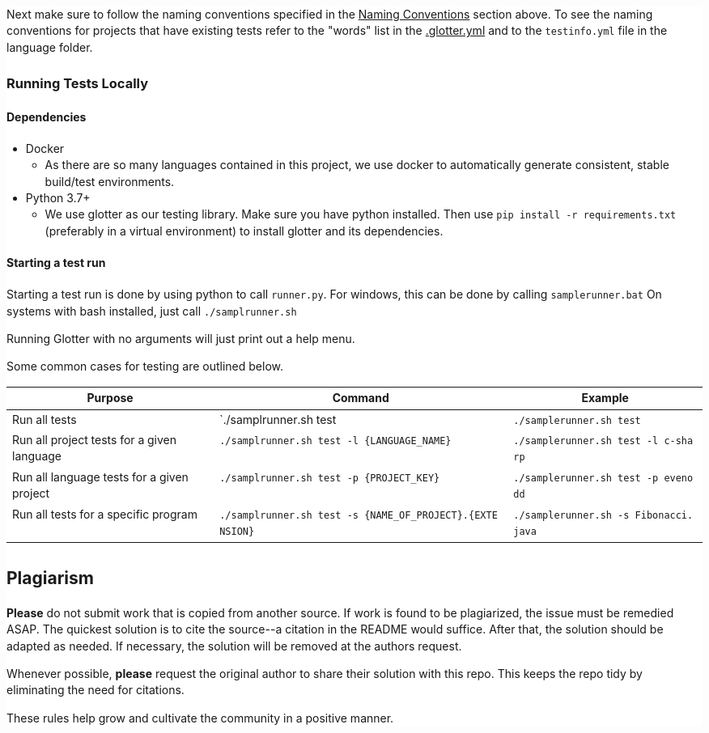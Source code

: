 Next make sure to follow the naming conventions specified in the [Naming Conventions][2] section above.
To see the naming conventions for projects that have existing tests refer to the "words"
list in the [.glotter.yml][46] and to the `testinfo.yml` file in the language folder.

### Running Tests Locally

#### Dependencies

- Docker
  - As there are so many languages contained in this project, we use docker to automatically generate
    consistent, stable build/test environments.
- Python 3.7+
  - We use glotter as our testing library. Make sure you have python installed.
    Then use `pip install -r requirements.txt` (preferably in a virtual environment) to install glotter and its dependencies.

#### Starting a test run

Starting a test run is done by using python to call `runner.py`.
For windows, this can be done by calling `samplerunner.bat`
On systems with bash installed, just call `./samplrunner.sh`

Running Glotter with no arguments will just print out a help menu.

Some common cases for testing are outlined below.

| Purpose | Command | Example |
| --- | --- | --- |
| Run all tests | `./samplrunner.sh test | `./samplerunner.sh test` |
| Run all project tests for a given language | `./samplrunner.sh test -l {LANGUAGE_NAME}` | `./samplerunner.sh test -l c-sharp` |
| Run all language tests for a given project | `./samplrunner.sh test -p {PROJECT_KEY}` | `./samplerunner.sh test -p evenodd` |
| Run all tests for a specific program | `./samplrunner.sh test -s {NAME_OF_PROJECT}.{EXTENSION}` | `./samplerunner.sh -s Fibonacci.java` |


## Plagiarism

**Please** do not submit work that is copied from another source. If work is found to be
plagiarized, the issue must be remedied ASAP. The quickest solution is to cite the source--a citation
in the README would suffice. After that, the solution should be adapted as needed. If necessary, the
solution will be removed at the authors request.

Whenever possible, **please** request the original author to share their solution with this repo. This
keeps the repo tidy by eliminating the need for citations.

These rules help grow and cultivate the community in a positive manner.

[0]: #please-read
[1]: #repository-structure
[2]: #naming-conventions
[4]: #pull-requests
[5]: #projects
[6]: ../docs/hello-world/index.md
[7]: ../docs/fizz-buzz.index.md
[8]: ../docs/reverse-a-string/index.md
[9]: ../docs/quine.md
[10]: ../docs/game-of-life/index.md
[11]: https://therenegadecoder.com/members/registration/
[12]: https://therenegadecoder.com/wp-admin/
[13]: https://github.com/jrg94/sample-programs/blob/master/archive/p/python/README.md
[17]: #plagiarism
[18]: ../docs/file-io.md
[19]: https://en.gravatar.com/
[20]: https://help.github.com/articles/fork-a-repo
[21]: https://therenegadecoder.com/code/hello-world-in-every-language/
[22]: https://therenegadecoder.com/code/reverse-a-string-in-every-language/
[23]: https://therenegadecoder.com/series/fizz-buzz-in-every-language/
[24]: ../docs/baklava/index.md
[25]: ../docs/fibonacci/index.md
[26]: ../docs/roman-numeral-conversion/index.md
[28]: ../docs/longest-common-subsequence/index.md
[29]: ../docs/convex-hull/index.md
[30]: https://github.com/TheRenegadeCoder/image-titler
[31]: ../docs/even-odd/index.md
[32]: ../docs/prime-number/index.md
[33]: ../docs/factorial/index.md
[34]: https://therenegadecoder.com/code/sample-programs-in-every-language/
[35]: #archives
[36]: #docs
[37]: #code
[38]: #articles
[39]: https://therenegadecoder.github.io/sample-programs
[40]: ../docs/templates/CODE_ARTICLE_TEMPLATE.md
[41]: ../docs/templates/PROJECT_ARTICLE_TEMPLATE.md
[42]: ../docs/templates/LANGUAGE_ARTICLE_TEMPLATE.md
[43]: #tests
[44]: https://sample-programs.therenegadecoder.com/projects/
[45]: https://sample-programs.therenegadecoder.com/projects/factorial/
[46]: ../.glotter.yml
